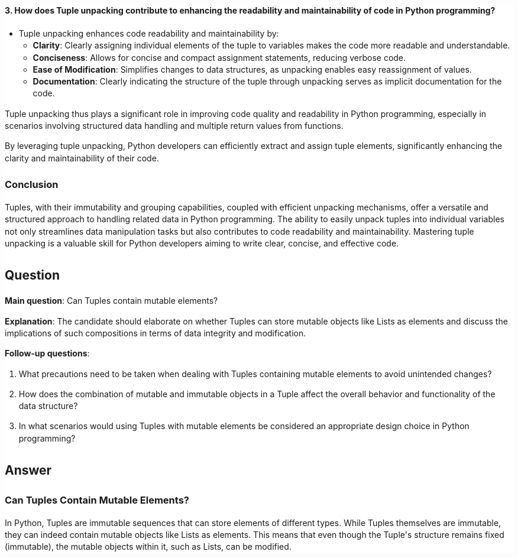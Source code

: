 #### 3. How does Tuple unpacking contribute to enhancing the readability and maintainability of code in Python programming?
- Tuple unpacking enhances code readability and maintainability by:
   - **Clarity**: Clearly assigning individual elements of the tuple to variables makes the code more readable and understandable.
   - **Conciseness**: Allows for concise and compact assignment statements, reducing verbose code.
   - **Ease of Modification**: Simplifies changes to data structures, as unpacking enables easy reassignment of values.
   - **Documentation**: Clearly indicating the structure of the tuple through unpacking serves as implicit documentation for the code.

Tuple unpacking thus plays a significant role in improving code quality and readability in Python programming, especially in scenarios involving structured data handling and multiple return values from functions.

By leveraging tuple unpacking, Python developers can efficiently extract and assign tuple elements, significantly enhancing the clarity and maintainability of their code.

### Conclusion
Tuples, with their immutability and grouping capabilities, coupled with efficient unpacking mechanisms, offer a versatile and structured approach to handling related data in Python programming. The ability to easily unpack tuples into individual variables not only streamlines data manipulation tasks but also contributes to code readability and maintainability. Mastering tuple unpacking is a valuable skill for Python developers aiming to write clear, concise, and effective code.

## Question
**Main question**: Can Tuples contain mutable elements?

**Explanation**: The candidate should elaborate on whether Tuples can store mutable objects like Lists as elements and discuss the implications of such compositions in terms of data integrity and modification.

**Follow-up questions**:

1. What precautions need to be taken when dealing with Tuples containing mutable elements to avoid unintended changes?

2. How does the combination of mutable and immutable objects in a Tuple affect the overall behavior and functionality of the data structure?

3. In what scenarios would using Tuples with mutable elements be considered an appropriate design choice in Python programming?





## Answer

### Can Tuples Contain Mutable Elements?

In Python, Tuples are immutable sequences that can store elements of different types. While Tuples themselves are immutable, they can indeed contain mutable objects like Lists as elements. This means that even though the Tuple's structure remains fixed (immutable), the mutable objects within it, such as Lists, can be modified.
